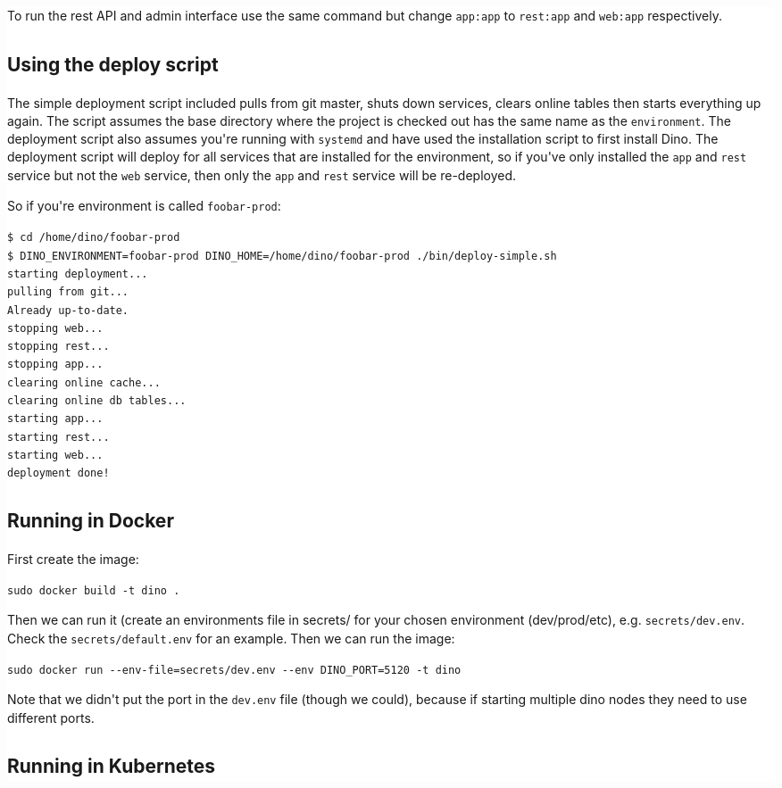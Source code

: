 To run the rest API and admin interface use the same command but change `app:app` to `rest:app` and `web:app` 
respectively.

Using the deploy script
----

The simple deployment script included pulls from git master, shuts down services, clears online tables then starts
everything up again. The script assumes the base directory where the project is checked out has the same name as the
`environment`. The deployment script also assumes you're running with `systemd` and have used the installation script
to first install Dino. The deployment script will deploy for all services that are installed for the environment, so if
you've only installed the `app` and `rest` service but not the `web` service, then only the `app` and `rest` service 
will be re-deployed.

So if you're environment is called `foobar-prod`:

    $ cd /home/dino/foobar-prod
    $ DINO_ENVIRONMENT=foobar-prod DINO_HOME=/home/dino/foobar-prod ./bin/deploy-simple.sh 
    starting deployment...
    pulling from git... 
    Already up-to-date.
    stopping web... 
    stopping rest... 
    stopping app... 
    clearing online cache... 
    clearing online db tables... 
    starting app... 
    starting rest... 
    starting web... 
    deployment done!

Running in Docker
----

First create the image:

    sudo docker build -t dino .

Then we can run it (create an environments file in secrets/ for your chosen environment (dev/prod/etc), e.g. 
`secrets/dev.env`. Check the `secrets/default.env` for an example. Then we can run the image:

    sudo docker run --env-file=secrets/dev.env --env DINO_PORT=5120 -t dino

Note that we didn't put the port in the `dev.env` file (though we could), because if starting multiple dino nodes they
need to use different ports.

Running in Kubernetes
----
